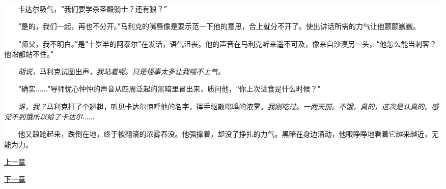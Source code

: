 <p>       卡达尔吸气，“我们要学杀圣殿骑士？还有狼？”</p>

<p>       “是的，我们一起，再也不分开。”马利克的嘴唇像是要示范一下他的意思，合上就分不开了。使出讲话所需的力气让他颤颤巍巍。</p>

<p>       “师父，我不明白。”是“十岁半的阿泰尔”在发话，语气沮丧。他的声音在马利克听来遥不可及，像来自沙漠另一头。“他怎么能当刺客？他<em>站</em>都站不住。”</p>

<p><em>       </em><em>胡说，</em>马利克试图出声，<em>我站着呢。只是怪事太多让我喘不上气。</em></p>

<p>       “确实……”导师忧心忡忡的声音从四周泛起的黑暗里冒出来，质问他，“你上次进食是什么时候？”</p>

<p>       <em>谁，我？</em>马利克打了个趔趄，听见卡达尔惊呼他的名字，挥手驱散嗡鸣的浓雾。<em>我刚吃过。一两天前。不饿，真的，这次是认真的。感觉不到饿所以给了卡达尔……</em></p>

<p>       他又踉跄起来，跌倒在地，终于被翻滚的浓雾吞没。他强撑着，却没了挣扎的力气。黑暗在身边涌动，他眼睁睁地看着它越来越近，无能为力。</p>
<p> </p>

[上一章](./ch4.md)

[下一章](./ch6.md)

